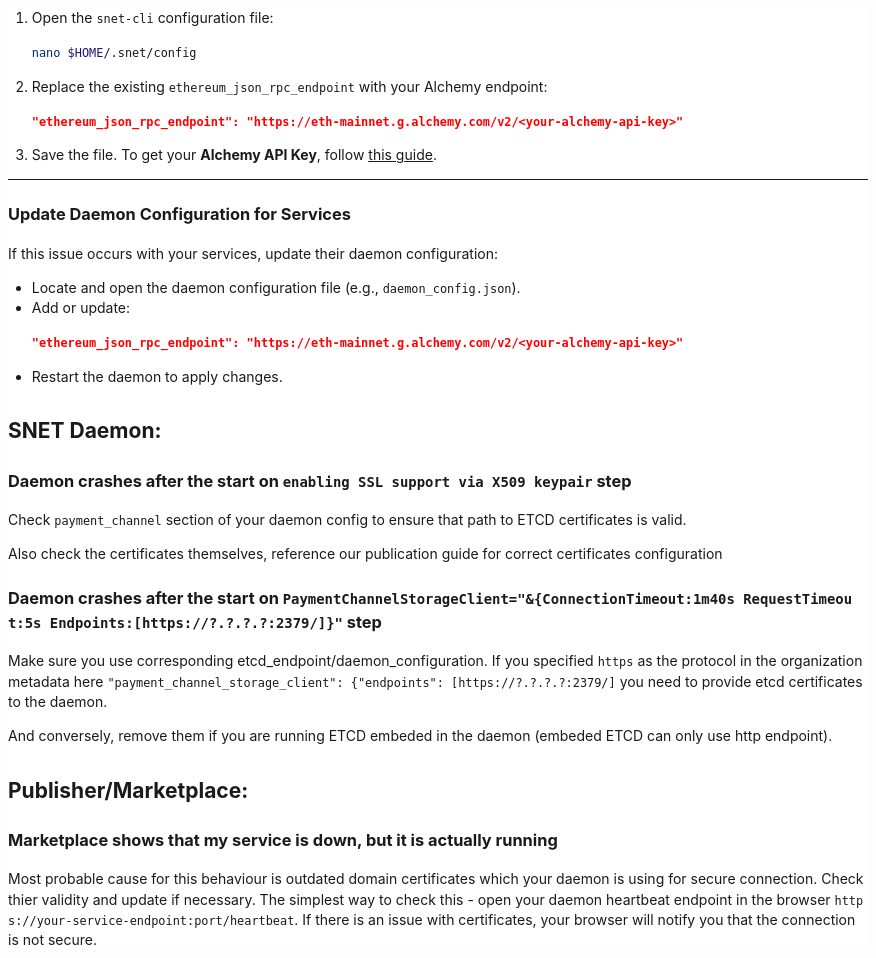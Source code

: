 1. Open the `snet-cli` configuration file:
   ```bash
   nano $HOME/.snet/config
   ```

2. Replace the existing `ethereum_json_rpc_endpoint` with your Alchemy endpoint:
   ```json
   "ethereum_json_rpc_endpoint": "https://eth-mainnet.g.alchemy.com/v2/<your-alchemy-api-key>"
   ```

3. Save the file. To get your **Alchemy API Key**, follow [this guide](/docs/products/DecentralizedAIPlatform/Daemon/alchemy-api/).

---

### Update Daemon Configuration for Services

If this issue occurs with your services, update their daemon configuration:

- Locate and open the daemon configuration file (e.g., `daemon_config.json`).
- Add or update:
   ```json
   "ethereum_json_rpc_endpoint": "https://eth-mainnet.g.alchemy.com/v2/<your-alchemy-api-key>"
   ```
- Restart the daemon to apply changes.

## SNET Daemon:
### Daemon crashes after the start on `enabling SSL support via X509 keypair` step
Check `payment_channel` section of your daemon config to ensure that path to ETCD certificates is valid.

Also check the certificates themselves, reference our publication guide for correct certificates configuration

### Daemon crashes after the start on `PaymentChannelStorageClient="&{ConnectionTimeout:1m40s RequestTimeout:5s Endpoints:[https://?.?.?.?:2379/]}"` step
Make sure you use corresponding etcd_endpoint/daemon_configuration. If you specified `https` as the protocol in the organization metadata here `"payment_channel_storage_client": {"endpoints": [https://?.?.?.?:2379/]` you need to provide etcd certificates to the daemon. 

And conversely, remove them if you are running ETCD embeded in the daemon (embeded ETCD can only use http endpoint).

## Publisher/Marketplace:
### Marketplace shows that my service is down, but it is actually running
Most probable cause for this behaviour is outdated domain certificates which your daemon is using for secure connection. Check thier validity and update if necessary. The simplest way to check this - open your daemon heartbeat endpoint in the browser `https://your-service-endpoint:port/heartbeat`. If there is an issue with certificates, your browser will notify you that the connection is not secure.

